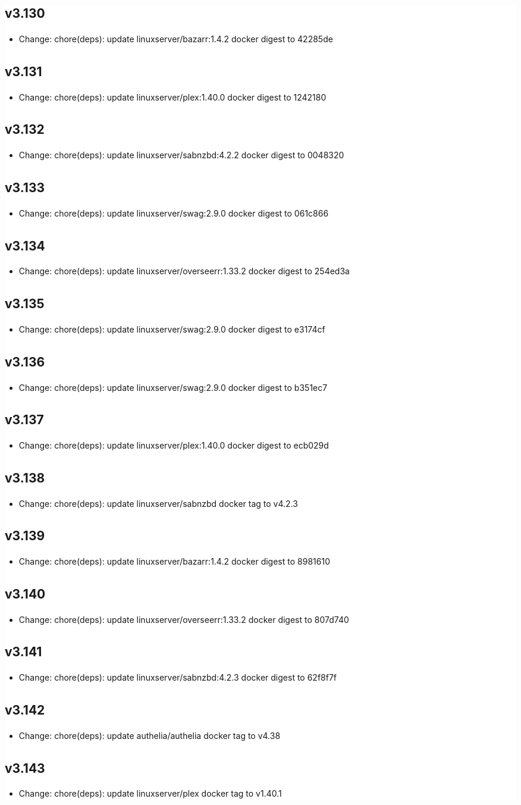 ## v3.130
- Change: chore(deps): update linuxserver/bazarr:1.4.2 docker digest to 42285de

## v3.131
- Change: chore(deps): update linuxserver/plex:1.40.0 docker digest to 1242180

## v3.132
- Change: chore(deps): update linuxserver/sabnzbd:4.2.2 docker digest to 0048320

## v3.133
- Change: chore(deps): update linuxserver/swag:2.9.0 docker digest to 061c866

## v3.134
- Change: chore(deps): update linuxserver/overseerr:1.33.2 docker digest to 254ed3a

## v3.135
- Change: chore(deps): update linuxserver/swag:2.9.0 docker digest to e3174cf

## v3.136
- Change: chore(deps): update linuxserver/swag:2.9.0 docker digest to b351ec7

## v3.137
- Change: chore(deps): update linuxserver/plex:1.40.0 docker digest to ecb029d

## v3.138
- Change: chore(deps): update linuxserver/sabnzbd docker tag to v4.2.3

## v3.139
- Change: chore(deps): update linuxserver/bazarr:1.4.2 docker digest to 8981610

## v3.140
- Change: chore(deps): update linuxserver/overseerr:1.33.2 docker digest to 807d740

## v3.141
- Change: chore(deps): update linuxserver/sabnzbd:4.2.3 docker digest to 62f8f7f

## v3.142
- Change: chore(deps): update authelia/authelia docker tag to v4.38

## v3.143
- Change: chore(deps): update linuxserver/plex docker tag to v1.40.1
